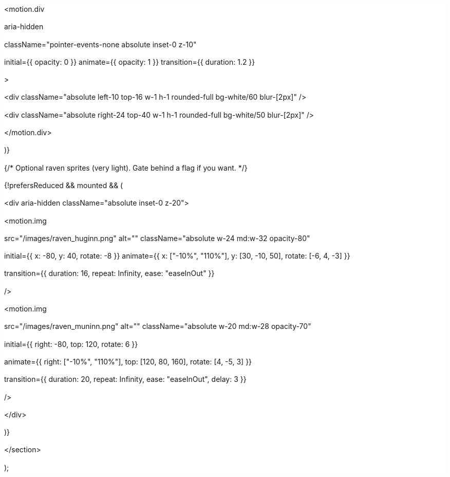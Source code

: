 \<motion.div

aria-hidden

className=\"pointer-events-none absolute inset-0 z-10\"

initial={{ opacity: 0 }} animate={{ opacity: 1 }} transition={{
duration: 1.2 }}

\>

\<div className=\"absolute left-10 top-16 w-1 h-1 rounded-full
bg-white/60 blur-\[2px\]\" /\>

\<div className=\"absolute right-24 top-40 w-1 h-1 rounded-full
bg-white/50 blur-\[2px\]\" /\>

\</motion.div\>

)}

{/\* Optional raven sprites (very light). Gate behind a flag if you
want. \*/}

{!prefersReduced && mounted && (

\<div aria-hidden className=\"absolute inset-0 z-20\"\>

\<motion.img

src=\"/images/raven\_huginn.png\" alt=\"\" className=\"absolute w-24
md:w-32 opacity-80\"

initial={{ x: -80, y: 40, rotate: -8 }} animate={{ x: \[\"-10%\",
\"110%\"\], y: \[30, -10, 50\], rotate: \[-6, 4, -3\] }}

transition={{ duration: 16, repeat: Infinity, ease: \"easeInOut\" }}

/\>

\<motion.img

src=\"/images/raven\_muninn.png\" alt=\"\" className=\"absolute w-20
md:w-28 opacity-70\"

initial={{ right: -80, top: 120, rotate: 6 }}

animate={{ right: \[\"-10%\", \"110%\"\], top: \[120, 80, 160\], rotate:
\[4, -5, 3\] }}

transition={{ duration: 20, repeat: Infinity, ease: \"easeInOut\",
delay: 3 }}

/\>

\</div\>

)}

\</section\>

);
